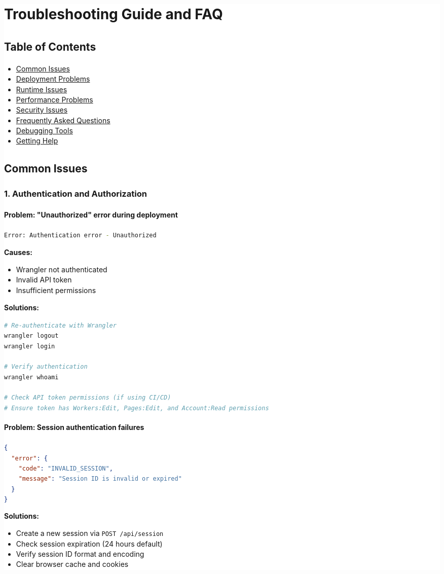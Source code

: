# Troubleshooting Guide and FAQ

## Table of Contents

- [Common Issues](#common-issues)
- [Deployment Problems](#deployment-problems)
- [Runtime Issues](#runtime-issues)
- [Performance Problems](#performance-problems)
- [Security Issues](#security-issues)
- [Frequently Asked Questions](#frequently-asked-questions)
- [Debugging Tools](#debugging-tools)
- [Getting Help](#getting-help)

## Common Issues

### 1. Authentication and Authorization

#### Problem: "Unauthorized" error during deployment
```bash
Error: Authentication error - Unauthorized
```

**Causes:**
- Wrangler not authenticated
- Invalid API token
- Insufficient permissions

**Solutions:**
```bash
# Re-authenticate with Wrangler
wrangler logout
wrangler login

# Verify authentication
wrangler whoami

# Check API token permissions (if using CI/CD)
# Ensure token has Workers:Edit, Pages:Edit, and Account:Read permissions
```

#### Problem: Session authentication failures
```json
{
  "error": {
    "code": "INVALID_SESSION",
    "message": "Session ID is invalid or expired"
  }
}
```

**Solutions:**
- Create a new session via `POST /api/session`
- Check session expiration (24 hours default)
- Verify session ID format and encoding
- Clear browser cache and cookies
